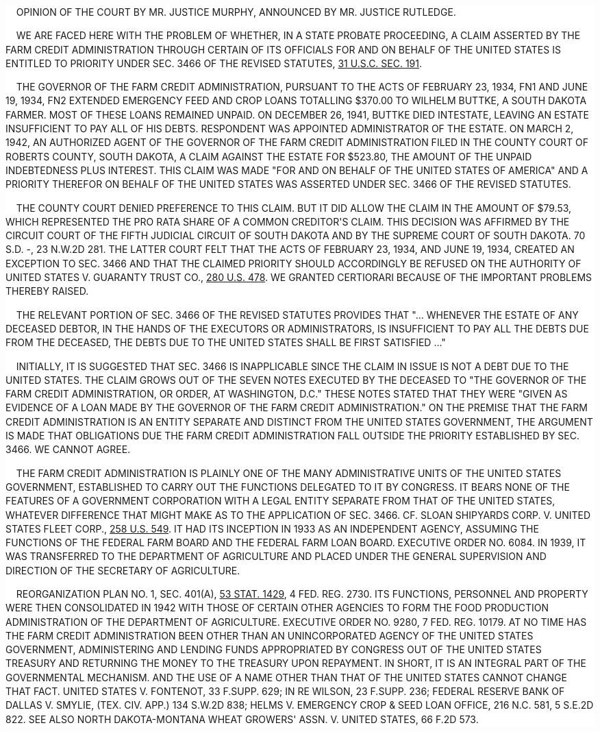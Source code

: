     OPINION OF THE COURT BY MR. JUSTICE MURPHY, ANNOUNCED BY MR. JUSTICE RUTLEDGE.

    WE ARE FACED HERE WITH THE PROBLEM OF WHETHER, IN A STATE PROBATE PROCEEDING, A CLAIM ASSERTED BY THE FARM CREDIT ADMINISTRATION THROUGH CERTAIN OF ITS OFFICIALS FOR AND ON BEHALF OF THE UNITED STATES IS ENTITLED TO PRIORITY UNDER SEC. 3466 OF THE REVISED STATUTES, [31 U.S.C. SEC. 191][/us/usc/t31/s191].

    THE GOVERNOR OF THE FARM CREDIT ADMINISTRATION, PURSUANT TO THE ACTS OF FEBRUARY 23, 1934,  FN1 AND JUNE 19, 1934, FN2  EXTENDED EMERGENCY FEED AND CROP LOANS TOTALLING $370.00 TO WILHELM BUTTKE, A SOUTH DAKOTA FARMER.  MOST OF THESE LOANS REMAINED UNPAID.  ON DECEMBER 26, 1941, BUTTKE DIED INTESTATE, LEAVING AN ESTATE INSUFFICIENT TO PAY ALL OF HIS DEBTS.  RESPONDENT WAS APPOINTED ADMINISTRATOR OF THE ESTATE.  ON MARCH 2, 1942, AN AUTHORIZED AGENT OF THE GOVERNOR OF THE FARM CREDIT ADMINISTRATION FILED IN THE COUNTY COURT OF ROBERTS COUNTY, SOUTH DAKOTA, A CLAIM AGAINST THE ESTATE FOR $523.80, THE AMOUNT OF THE UNPAID INDEBTEDNESS PLUS INTEREST.  THIS CLAIM WAS MADE "FOR AND ON BEHALF OF THE UNITED STATES OF AMERICA" AND A PRIORITY THEREFOR ON BEHALF OF THE UNITED STATES WAS ASSERTED UNDER SEC. 3466 OF THE REVISED STATUTES.

    THE COUNTY COURT DENIED PREFERENCE TO THIS CLAIM.  BUT IT DID ALLOW THE CLAIM IN THE AMOUNT OF $79.53, WHICH REPRESENTED THE PRO RATA SHARE OF A COMMON CREDITOR'S CLAIM.  THIS DECISION WAS AFFIRMED BY THE CIRCUIT COURT OF THE FIFTH JUDICIAL CIRCUIT OF SOUTH DAKOTA AND BY THE SUPREME COURT OF SOUTH DAKOTA.  70 S.D. -, 23 N.W.2D 281.  THE LATTER COURT FELT THAT THE ACTS OF FEBRUARY 23, 1934, AND JUNE 19, 1934, CREATED AN EXCEPTION TO SEC. 3466 AND THAT THE CLAIMED PRIORITY SHOULD ACCORDINGLY BE REFUSED ON THE AUTHORITY OF UNITED STATES V. GUARANTY TRUST CO., [280 U.S. 478][/us/courts/scotus/usReporter/280/478].  WE GRANTED CERTIORARI BECAUSE OF THE IMPORTANT PROBLEMS THEREBY RAISED.

    THE RELEVANT PORTION OF SEC. 3466 OF THE REVISED STATUTES PROVIDES THAT "...  WHENEVER THE ESTATE OF ANY DECEASED DEBTOR, IN THE HANDS OF THE EXECUTORS OR ADMINISTRATORS, IS INSUFFICIENT TO PAY ALL THE DEBTS DUE FROM THE DECEASED, THE DEBTS DUE TO THE UNITED STATES SHALL BE FIRST SATISFIED  ..."

    INITIALLY, IT IS SUGGESTED THAT SEC. 3466 IS INAPPLICABLE SINCE THE CLAIM IN ISSUE IS NOT A DEBT DUE TO THE UNITED STATES.  THE CLAIM GROWS OUT OF THE SEVEN NOTES EXECUTED BY THE DECEASED TO "THE GOVERNOR OF THE FARM CREDIT ADMINISTRATION, OR ORDER, AT WASHINGTON, D.C."  THESE NOTES STATED THAT THEY WERE "GIVEN AS EVIDENCE OF A LOAN MADE BY THE GOVERNOR OF THE FARM CREDIT ADMINISTRATION."  ON THE PREMISE THAT THE FARM CREDIT ADMINISTRATION IS AN ENTITY SEPARATE AND DISTINCT FROM THE UNITED STATES GOVERNMENT, THE ARGUMENT IS MADE THAT OBLIGATIONS DUE THE FARM CREDIT ADMINISTRATION FALL OUTSIDE THE PRIORITY ESTABLISHED BY SEC. 3466.  WE CANNOT AGREE.

    THE FARM CREDIT ADMINISTRATION IS PLAINLY ONE OF THE MANY ADMINISTRATIVE UNITS OF THE UNITED STATES GOVERNMENT, ESTABLISHED TO CARRY OUT THE FUNCTIONS DELEGATED TO IT BY CONGRESS.  IT BEARS NONE OF THE FEATURES OF A GOVERNMENT CORPORATION WITH A LEGAL ENTITY SEPARATE FROM THAT OF THE UNITED STATES, WHATEVER DIFFERENCE THAT MIGHT MAKE AS TO THE APPLICATION OF SEC. 3466.  CF. SLOAN SHIPYARDS CORP. V. UNITED STATES FLEET CORP., [258 U.S. 549][/us/courts/scotus/usReporter/258/549].  IT HAD ITS INCEPTION IN 1933 AS AN INDEPENDENT AGENCY, ASSUMING THE FUNCTIONS OF THE FEDERAL FARM BOARD AND THE FEDERAL FARM LOAN BOARD.  EXECUTIVE ORDER NO. 6084.  IN 1939, IT WAS TRANSFERRED TO THE DEPARTMENT OF AGRICULTURE AND PLACED UNDER THE GENERAL SUPERVISION AND DIRECTION OF THE SECRETARY OF AGRICULTURE.

    REORGANIZATION PLAN NO. 1, SEC. 401(A), [53 STAT. 1429][/us/stat/53/1429], 4 FED. REG. 2730.  ITS FUNCTIONS, PERSONNEL AND PROPERTY WERE THEN CONSOLIDATED IN 1942 WITH THOSE OF CERTAIN OTHER AGENCIES TO FORM THE FOOD PRODUCTION ADMINISTRATION OF THE DEPARTMENT OF AGRICULTURE.  EXECUTIVE ORDER NO. 9280, 7 FED. REG. 10179.  AT NO TIME HAS THE FARM CREDIT ADMINISTRATION BEEN OTHER THAN AN UNINCORPORATED AGENCY OF THE UNITED STATES GOVERNMENT, ADMINISTERING AND LENDING FUNDS APPROPRIATED BY CONGRESS OUT OF THE UNITED STATES TREASURY AND RETURNING THE MONEY TO THE TREASURY UPON REPAYMENT.  IN SHORT, IT IS AN INTEGRAL PART OF THE GOVERNMENTAL MECHANISM.  AND THE USE OF A NAME OTHER THAN THAT OF THE UNITED STATES CANNOT CHANGE THAT FACT.  UNITED STATES V. FONTENOT, 33 F.SUPP.  629; IN RE WILSON, 23 F.SUPP.  236; FEDERAL RESERVE BANK OF DALLAS V. SMYLIE, (TEX. CIV. APP.) 134 S.W.2D 838; HELMS V. EMERGENCY CROP & SEED LOAN OFFICE, 216 N.C. 581, 5 S.E.2D 822.  SEE ALSO NORTH DAKOTA-MONTANA WHEAT GROWERS' ASSN. V. UNITED STATES, 66 F.2D 573.


[/us/courts/scotus/usReporter/330/539]: https://publicdocs.github.io/go/links?ns=uslm-x&ref=%2Fus%2Fcourts%2Fscotus%2FusReporter%2F330%2F539
[/us/courts/scotus/usReporter/329/703]: https://publicdocs.github.io/go/links?ns=uslm-x&ref=%2Fus%2Fcourts%2Fscotus%2FusReporter%2F329%2F703
[/us/usc/t31/s191]: https://publicdocs.github.io/go/links?ns=uslm&ref=%2Fus%2Fusc%2Ft31%2Fs191
[/us/courts/scotus/usReporter/280/478]: https://publicdocs.github.io/go/links?ns=uslm-x&ref=%2Fus%2Fcourts%2Fscotus%2FusReporter%2F280%2F478
[/us/courts/scotus/usReporter/258/549]: https://publicdocs.github.io/go/links?ns=uslm-x&ref=%2Fus%2Fcourts%2Fscotus%2FusReporter%2F258%2F549
[/us/stat/53/1429]: https://publicdocs.github.io/go/links?ns=uslm&ref=%2Fus%2Fstat%2F53%2F1429
[/us/courts/scotus/usReporter/107/445]: https://publicdocs.github.io/go/links?ns=uslm-x&ref=%2Fus%2Fcourts%2Fscotus%2FusReporter%2F107%2F445
[/us/courts/scotus/usReporter/314/423]: https://publicdocs.github.io/go/links?ns=uslm-x&ref=%2Fus%2Fcourts%2Fscotus%2FusReporter%2F314%2F423
[/us/stat/48/354]: https://publicdocs.github.io/go/links?ns=uslm&ref=%2Fus%2Fstat%2F48%2F354
[/us/stat/48/1021]: https://publicdocs.github.io/go/links?ns=uslm&ref=%2Fus%2Fstat%2F48%2F1021
[/us/stat/41/1347]: https://publicdocs.github.io/go/links?ns=uslm&ref=%2Fus%2Fstat%2F41%2F1347
[/us/stat/42/467]: https://publicdocs.github.io/go/links?ns=uslm&ref=%2Fus%2Fstat%2F42%2F467
[/us/stat/43/110]: https://publicdocs.github.io/go/links?ns=uslm&ref=%2Fus%2Fstat%2F43%2F110
[/us/stat/44/1245]: https://publicdocs.github.io/go/links?ns=uslm&ref=%2Fus%2Fstat%2F44%2F1245
[/us/stat/45/1306]: https://publicdocs.github.io/go/links?ns=uslm&ref=%2Fus%2Fstat%2F45%2F1306
[/us/stat/46/3]: https://publicdocs.github.io/go/links?ns=uslm&ref=%2Fus%2Fstat%2F46%2F3
[/us/stat/46/78]: https://publicdocs.github.io/go/links?ns=uslm&ref=%2Fus%2Fstat%2F46%2F78
[/us/stat/46/254]: https://publicdocs.github.io/go/links?ns=uslm&ref=%2Fus%2Fstat%2F46%2F254
[/us/stat/46/1032]: https://publicdocs.github.io/go/links?ns=uslm&ref=%2Fus%2Fstat%2F46%2F1032
[/us/stat/46/1160]: https://publicdocs.github.io/go/links?ns=uslm&ref=%2Fus%2Fstat%2F46%2F1160
[/us/stat/46/1276]: https://publicdocs.github.io/go/links?ns=uslm&ref=%2Fus%2Fstat%2F46%2F1276
[/us/stat/47/5]: https://publicdocs.github.io/go/links?ns=uslm&ref=%2Fus%2Fstat%2F47%2F5
[/us/stat/47/795]: https://publicdocs.github.io/go/links?ns=uslm&ref=%2Fus%2Fstat%2F47%2F795
[/us/stat/48/354]: https://publicdocs.github.io/go/links?ns=uslm&ref=%2Fus%2Fstat%2F48%2F354
[/us/stat/48/1056]: https://publicdocs.github.io/go/links?ns=uslm&ref=%2Fus%2Fstat%2F48%2F1056
[/us/stat/49/28]: https://publicdocs.github.io/go/links?ns=uslm&ref=%2Fus%2Fstat%2F49%2F28
[/us/stat/50/5]: https://publicdocs.github.io/go/links?ns=uslm&ref=%2Fus%2Fstat%2F50%2F5
[/us/stat/52/27]: https://publicdocs.github.io/go/links?ns=uslm&ref=%2Fus%2Fstat%2F52%2F27
[/us/stat/48/257]: https://publicdocs.github.io/go/links?ns=uslm&ref=%2Fus%2Fstat%2F48%2F257
[/us/courts/scotus/usReporter/280/478]: https://publicdocs.github.io/go/links?ns=uslm-x&ref=%2Fus%2Fcourts%2Fscotus%2FusReporter%2F280%2F478